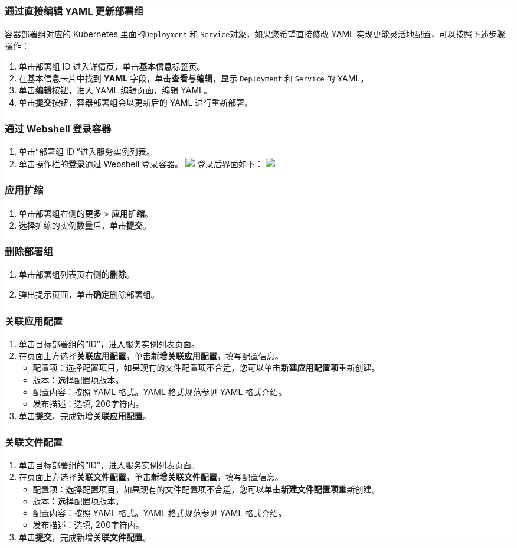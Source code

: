 


### 通过直接编辑 YAML 更新部署组

容器部署组对应的 Kubernetes 里面的`Deployment` 和 `Service`对象，如果您希望直接修改 YAML 实现更能灵活地配置，可以按照下述步骤操作：

1. 单击部署组 ID 进入详情页，单击**基本信息**标签页。
2. 在基本信息卡片中找到 **YAML** 字段，单击**查看与编辑**，显示 `Deployment` 和 `Service` 的 YAML。
3. 单击**编辑**按钮，进入 YAML 编辑页面，编辑 YAML。
4. 单击**提交**按钮，容器部署组会以更新后的 YAML 进行重新部署。

### 通过 Webshell 登录容器

1. 单击“部署组 ID ”进入服务实例列表。
2. 单击操作栏的**登录**通过 Webshell 登录容器。
![](https://qcloudimg.tencent-cloud.cn/raw/751f0cdcd844d23fcfe13978d4d48a0f.png)
   登录后界面如下：
![](https://qcloudimg.tencent-cloud.cn/raw/6d1ee3f259e2761d942845e43eda3efc.png)

### 应用扩缩

1. 单击部署组右侧的**更多** > **应用扩缩**。
2. 选择扩缩的实例数量后，单击**提交**。

### 删除部署组

1. 单击部署组列表页右侧的**删除**。

2. 弹出提示页面，单击**确定**删除部署组。

### 关联应用配置

1. 单击目标部署组的“ID”，进入服务实例列表页面。
2. 在页面上方选择**关联应用配置**，单击**新增关联应用配置**，填写配置信息。
   - 配置项：选择配置项目，如果现有的文件配置项不合适，您可以单击**新建应用配置项**重新创建。
   - 版本：选择配置项版本。
   - 配置内容：按照 YAML 格式。YAML 格式规范参见 [YAML 格式介绍](https://cloud.tencent.com/document/product/649/17925)。
   - 发布描述：选填, 200字符内。
3. 单击**提交**，完成新增**关联应用配置**。

### 关联文件配置

1. 单击目标部署组的“ID”，进入服务实例列表页面。
2. 在页面上方选择**关联文件配置**，单击**新增关联文件配置**，填写配置信息。
   - 配置项：选择配置项目，如果现有的文件配置项不合适，您可以单击**新建文件配置项**重新创建。
   - 版本：选择配置项版本。
   - 配置内容：按照 YAML 格式。YAML 格式规范参见 [YAML 格式介绍](https://cloud.tencent.com/document/product/649/17925)。
   - 发布描述：选填, 200字符内。
3. 单击**提交**，完成新增**关联文件配置**。


<span id="network"></span>

